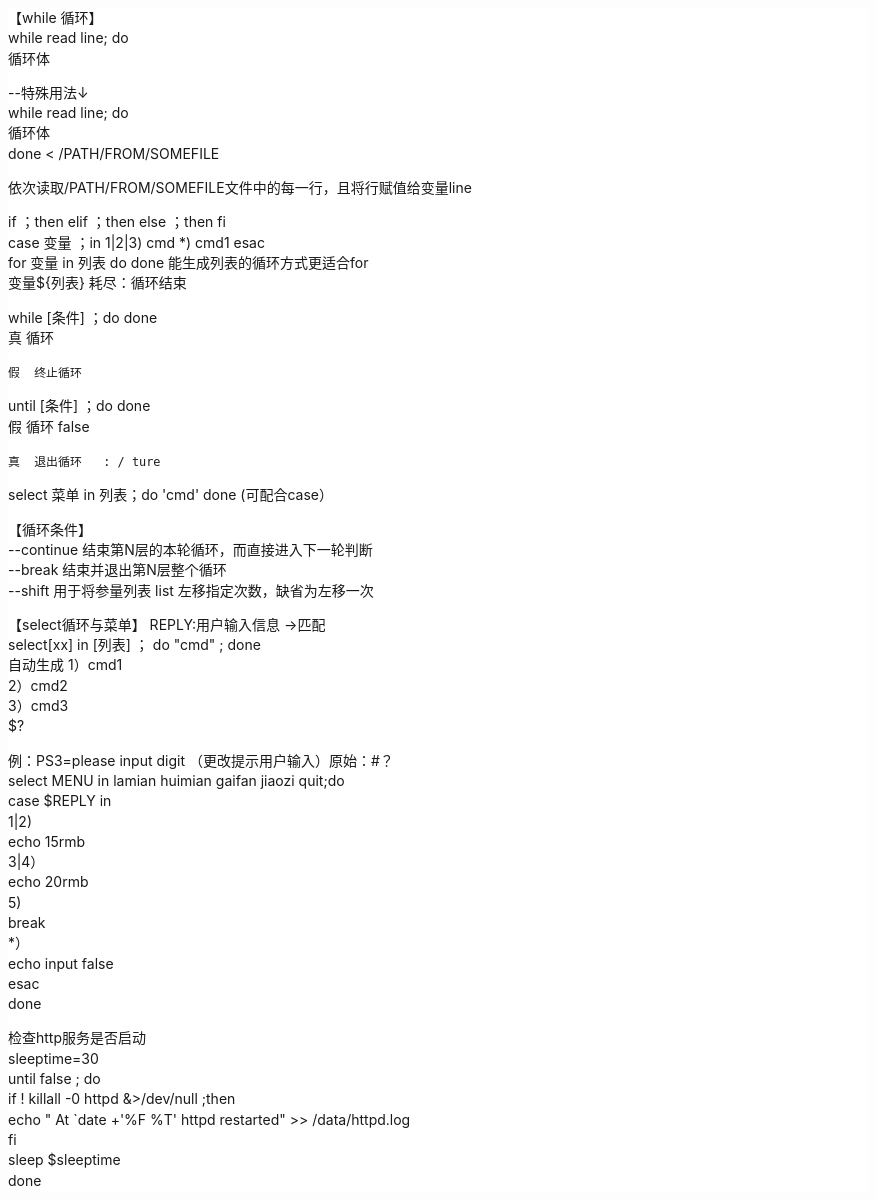 【while 循环】  
while read line; do  
循环体  

--特殊用法↓  
while read line; do  
循环体  
done < /PATH/FROM/SOMEFILE  

依次读取/PATH/FROM/SOMEFILE文件中的每一行，且将行赋值给变量line  


if ；then  elif ；then   else  ；then   fi   
case 变量 ；in  1|2|3) cmd  *) cmd1 esac    
for 变量 in 列表 do done  能生成列表的循环方式更适合for  
	变量${列表} 耗尽：循环结束  

while [条件] ；do done  
	真  循环  

	假  终止循环  

until [条件] ；do done              
	假  循环       false  
	                        	
	真  退出循环   : / ture  

select 菜单 in 列表；do 'cmd' done (可配合case）  
  
【循环条件】  
--continue  结束第N层的本轮循环，而直接进入下一轮判断  
--break     结束并退出第N层整个循环  
--shift     用于将参量列表 list 左移指定次数，缺省为左移一次  

【select循环与菜单】 REPLY:用户输入信息 →匹配  
select[xx] in [列表] ； do  "cmd" ; done  
自动生成 1）cmd1   
	 2）cmd2   
	 3）cmd3  
	$?  

例：PS3=please input digit （更改提示用户输入）原始：#？  
    select MENU in lamian huimian gaifan jiaozi quit;do  
	case $REPLY in  
	1|2)  
		echo 15rmb  
	3|4）   
		echo 20rmb  
	5)  
		break  
	*）  
		echo input false  
	esac  
done  


检查http服务是否启动  
sleeptime=30  
until false ; do  
	if ! killall -0 httpd &>/dev/null ;then  
	echo " At `date +'%F %T' httpd restarted" >> /data/httpd.log  
    fi  
    sleep $sleeptime  
done   
